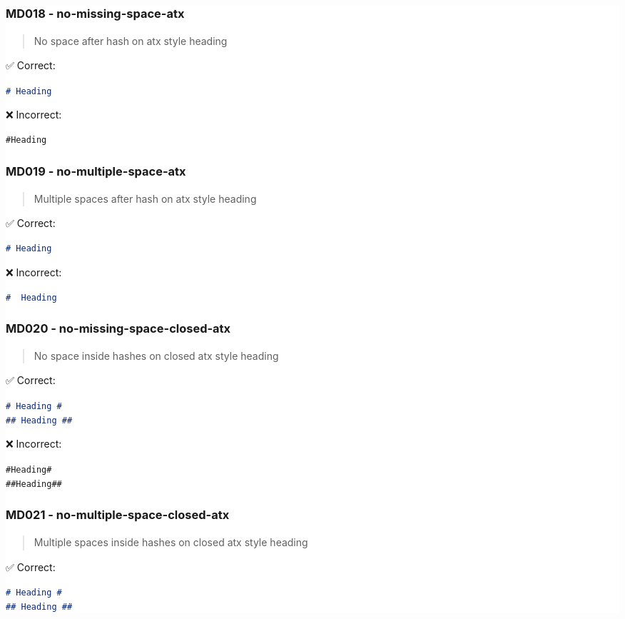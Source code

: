 ### MD018 - no-missing-space-atx

> No space after hash on atx style heading

✅ Correct:

```markdown
# Heading
```

❌ Incorrect:

```markdown
#Heading
```

### MD019 - no-multiple-space-atx

> Multiple spaces after hash on atx style heading

✅ Correct:

```markdown
# Heading
```

❌ Incorrect:

```markdown
#  Heading
```

### MD020 - no-missing-space-closed-atx

> No space inside hashes on closed atx style heading

✅ Correct:

```markdown
# Heading #
## Heading ##
```

❌ Incorrect:

```markdown
#Heading#
##Heading##
```

### MD021 - no-multiple-space-closed-atx

> Multiple spaces inside hashes on closed atx style heading

✅ Correct:

```markdown
# Heading #
## Heading ##
```
